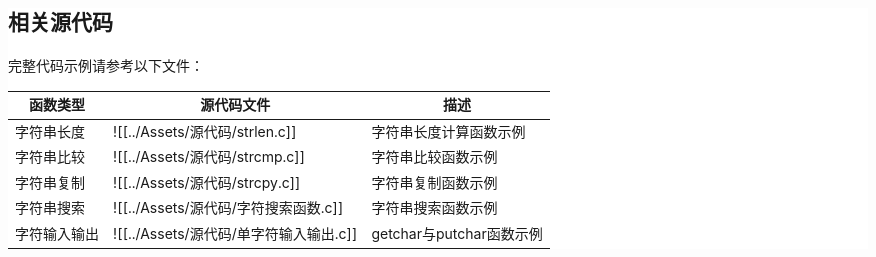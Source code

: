## 相关源代码

完整代码示例请参考以下文件：

| 函数类型     | 源代码文件                             | 描述                     |
| ------------ | -------------------------------------- | ------------------------ |
| 字符串长度   | ![[../Assets/源代码/strlen.c]]         | 字符串长度计算函数示例   |
| 字符串比较   | ![[../Assets/源代码/strcmp.c]]         | 字符串比较函数示例       |
| 字符串复制   | ![[../Assets/源代码/strcpy.c]]         | 字符串复制函数示例       |
| 字符串搜索   | ![[../Assets/源代码/字符搜索函数.c]]   | 字符串搜索函数示例       |
| 字符输入输出 | ![[../Assets/源代码/单字符输入输出.c]] | getchar与putchar函数示例 |
